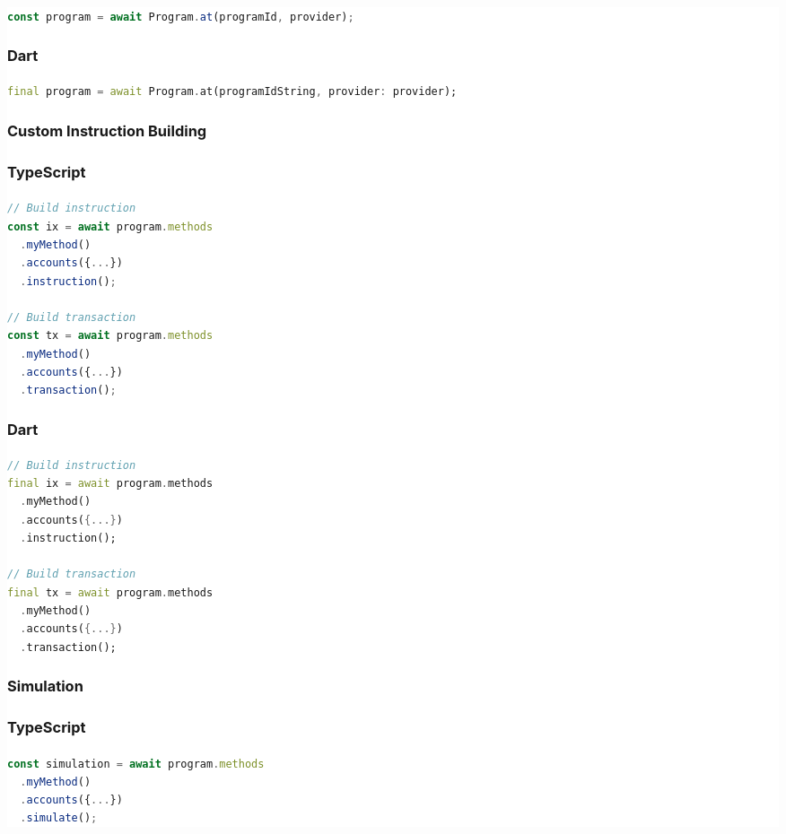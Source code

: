```typescript
const program = await Program.at(programId, provider);
```

### Dart

```dart
final program = await Program.at(programIdString, provider: provider);
```

### Custom Instruction Building

### TypeScript

```typescript
// Build instruction
const ix = await program.methods
  .myMethod()
  .accounts({...})
  .instruction();

// Build transaction
const tx = await program.methods
  .myMethod()
  .accounts({...})
  .transaction();
```

### Dart

```dart
// Build instruction
final ix = await program.methods
  .myMethod()
  .accounts({...})
  .instruction();

// Build transaction
final tx = await program.methods
  .myMethod()
  .accounts({...})
  .transaction();
```

### Simulation

### TypeScript

```typescript
const simulation = await program.methods
  .myMethod()
  .accounts({...})
  .simulate();
```
